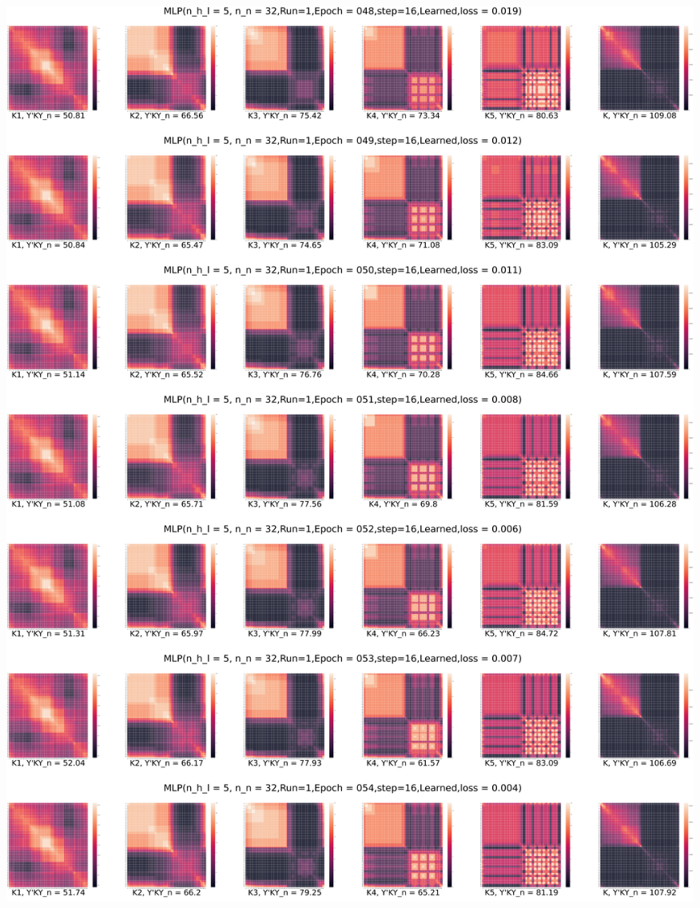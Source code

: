 <p align="center"> <img src= 'all_figs/MLP(n_h_l = 5, n_n = 32,Run=1,Epoch = 048,step=16,Learned,loss = 0.019).png' /> </p>
<p align="center"> <img src= 'all_figs/MLP(n_h_l = 5, n_n = 32,Run=1,Epoch = 049,step=16,Learned,loss = 0.012).png' /> </p>
<p align="center"> <img src= 'all_figs/MLP(n_h_l = 5, n_n = 32,Run=1,Epoch = 050,step=16,Learned,loss = 0.011).png' /> </p>
<p align="center"> <img src= 'all_figs/MLP(n_h_l = 5, n_n = 32,Run=1,Epoch = 051,step=16,Learned,loss = 0.008).png' /> </p>
<p align="center"> <img src= 'all_figs/MLP(n_h_l = 5, n_n = 32,Run=1,Epoch = 052,step=16,Learned,loss = 0.006).png' /> </p>
<p align="center"> <img src= 'all_figs/MLP(n_h_l = 5, n_n = 32,Run=1,Epoch = 053,step=16,Learned,loss = 0.007).png' /> </p>
<p align="center"> <img src= 'all_figs/MLP(n_h_l = 5, n_n = 32,Run=1,Epoch = 054,step=16,Learned,loss = 0.004).png' /> </p>